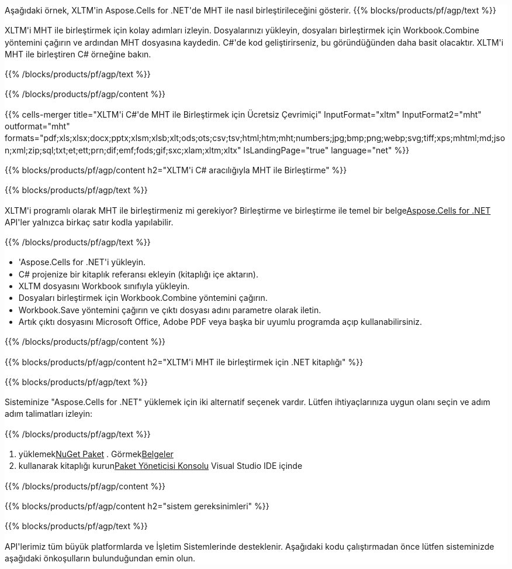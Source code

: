 Aşağıdaki örnek, XLTM'in Aspose.Cells for .NET'de MHT ile nasıl birleştirileceğini gösterir.
{{% blocks/products/pf/agp/text %}}

XLTM'i MHT ile birleştirmek için kolay adımları izleyin. Dosyalarınızı yükleyin, dosyaları birleştirmek için Workbook.Combine yöntemini çağırın ve ardından MHT dosyasına kaydedin. C#'de kod geliştirirseniz, bu göründüğünden daha basit olacaktır. XLTM'i MHT ile birleştiren C# örneğine bakın.

{{% /blocks/products/pf/agp/text %}}

{{% /blocks/products/pf/agp/content %}}

{{% cells-merger title="XLTM\'i C#\'de MHT ile Birleştirmek için Ücretsiz Çevrimiçi" InputFormat="xltm" InputFormat2="mht" outformat="mht" formats="pdf;xls;xlsx;docx;pptx;xlsm;xlsb;xlt;ods;ots;csv;tsv;html;htm;mht;numbers;jpg;bmp;png;webp;svg;tiff;xps;mhtml;md;json;xml;zip;sql;txt;et;ett;prn;dif;emf;fods;gif;sxc;xlam;xltm;xltx" IsLandingPage="true" language="net" %}}

{{% blocks/products/pf/agp/content h2="XLTM\'i C# aracılığıyla MHT ile Birleştirme" %}}

{{% blocks/products/pf/agp/text %}}

XLTM'i programlı olarak MHT ile birleştirmeniz mi gerekiyor? Birleştirme ve birleştirme ile temel bir belge[Aspose.Cells for .NET](https://products.aspose.com/cells/net) API'ler yalnızca birkaç satır kodla yapılabilir.

{{% /blocks/products/pf/agp/text %}}

+ 'Aspose.Cells for .NET'i yükleyin.
+ C# projenize bir kitaplık referansı ekleyin (kitaplığı içe aktarın).
+ XLTM dosyasını Workbook sınıfıyla yükleyin.
+ Dosyaları birleştirmek için Workbook.Combine yöntemini çağırın.
+ Workbook.Save yöntemini çağırın ve çıktı dosyası adını parametre olarak iletin.
+ Artık çıktı dosyasını Microsoft Office, Adobe PDF veya başka bir uyumlu programda açıp kullanabilirsiniz.

{{% /blocks/products/pf/agp/content %}}

{{% blocks/products/pf/agp/content h2="XLTM\'i MHT ile birleştirmek için .NET kitaplığı" %}}

{{% blocks/products/pf/agp/text %}}

Sisteminize "Aspose.Cells for .NET" yüklemek için iki alternatif seçenek vardır. Lütfen ihtiyaçlarınıza uygun olanı seçin ve adım adım talimatları izleyin:

{{% /blocks/products/pf/agp/text %}}

1.  yüklemek[NuGet Paket](https://www.nuget.org/packages/Aspose.Cells/) . Görmek[Belgeler](https://docs.aspose.com/cells/net/installation/#install-asposecells-for-net-through-nuget)
1.  kullanarak kitaplığı kurun[Paket Yöneticisi Konsolu](https://docs.aspose.com/cells/net/installation/#install-asposecells-using-the-package-manager-console) Visual Studio IDE içinde


{{% /blocks/products/pf/agp/content %}}

 
{{% blocks/products/pf/agp/content h2="sistem gereksinimleri" %}}

{{% blocks/products/pf/agp/text %}}

API'lerimiz tüm büyük platformlarda ve İşletim Sistemlerinde desteklenir. Aşağıdaki kodu çalıştırmadan önce lütfen sisteminizde aşağıdaki önkoşulların bulunduğundan emin olun.
